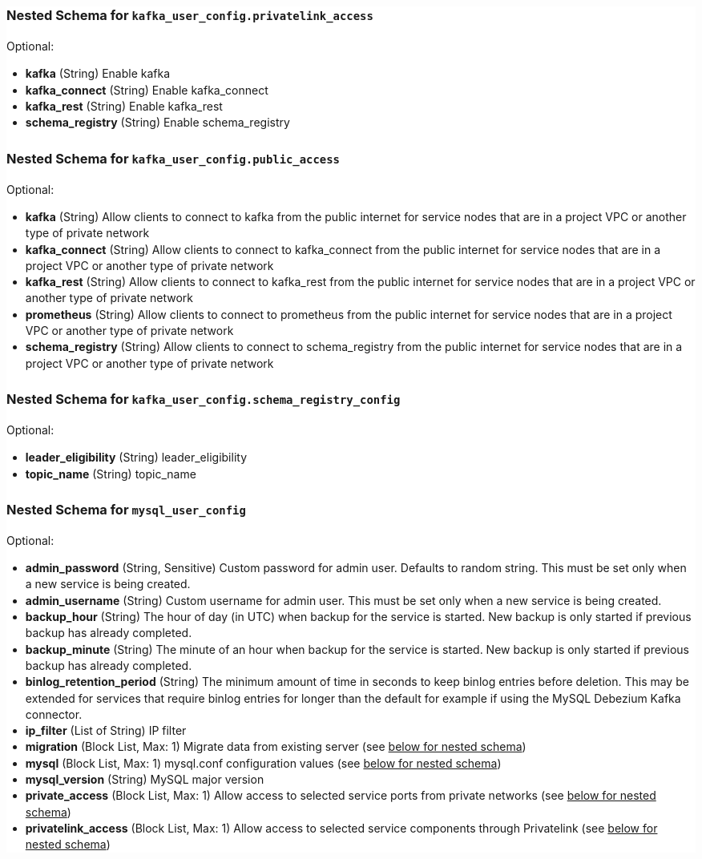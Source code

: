 
<a id="nestedblock--kafka_user_config--privatelink_access"></a>
### Nested Schema for `kafka_user_config.privatelink_access`

Optional:

- **kafka** (String) Enable kafka
- **kafka_connect** (String) Enable kafka_connect
- **kafka_rest** (String) Enable kafka_rest
- **schema_registry** (String) Enable schema_registry


<a id="nestedblock--kafka_user_config--public_access"></a>
### Nested Schema for `kafka_user_config.public_access`

Optional:

- **kafka** (String) Allow clients to connect to kafka from the public internet for service nodes that are in a project VPC or another type of private network
- **kafka_connect** (String) Allow clients to connect to kafka_connect from the public internet for service nodes that are in a project VPC or another type of private network
- **kafka_rest** (String) Allow clients to connect to kafka_rest from the public internet for service nodes that are in a project VPC or another type of private network
- **prometheus** (String) Allow clients to connect to prometheus from the public internet for service nodes that are in a project VPC or another type of private network
- **schema_registry** (String) Allow clients to connect to schema_registry from the public internet for service nodes that are in a project VPC or another type of private network


<a id="nestedblock--kafka_user_config--schema_registry_config"></a>
### Nested Schema for `kafka_user_config.schema_registry_config`

Optional:

- **leader_eligibility** (String) leader_eligibility
- **topic_name** (String) topic_name



<a id="nestedblock--mysql_user_config"></a>
### Nested Schema for `mysql_user_config`

Optional:

- **admin_password** (String, Sensitive) Custom password for admin user. Defaults to random string. This must be set only when a new service is being created.
- **admin_username** (String) Custom username for admin user. This must be set only when a new service is being created.
- **backup_hour** (String) The hour of day (in UTC) when backup for the service is started. New backup is only started if previous backup has already completed.
- **backup_minute** (String) The minute of an hour when backup for the service is started. New backup is only started if previous backup has already completed.
- **binlog_retention_period** (String) The minimum amount of time in seconds to keep binlog entries before deletion. This may be extended for services that require binlog entries for longer than the default for example if using the MySQL Debezium Kafka connector.
- **ip_filter** (List of String) IP filter
- **migration** (Block List, Max: 1) Migrate data from existing server (see [below for nested schema](#nestedblock--mysql_user_config--migration))
- **mysql** (Block List, Max: 1) mysql.conf configuration values (see [below for nested schema](#nestedblock--mysql_user_config--mysql))
- **mysql_version** (String) MySQL major version
- **private_access** (Block List, Max: 1) Allow access to selected service ports from private networks (see [below for nested schema](#nestedblock--mysql_user_config--private_access))
- **privatelink_access** (Block List, Max: 1) Allow access to selected service components through Privatelink (see [below for nested schema](#nestedblock--mysql_user_config--privatelink_access))